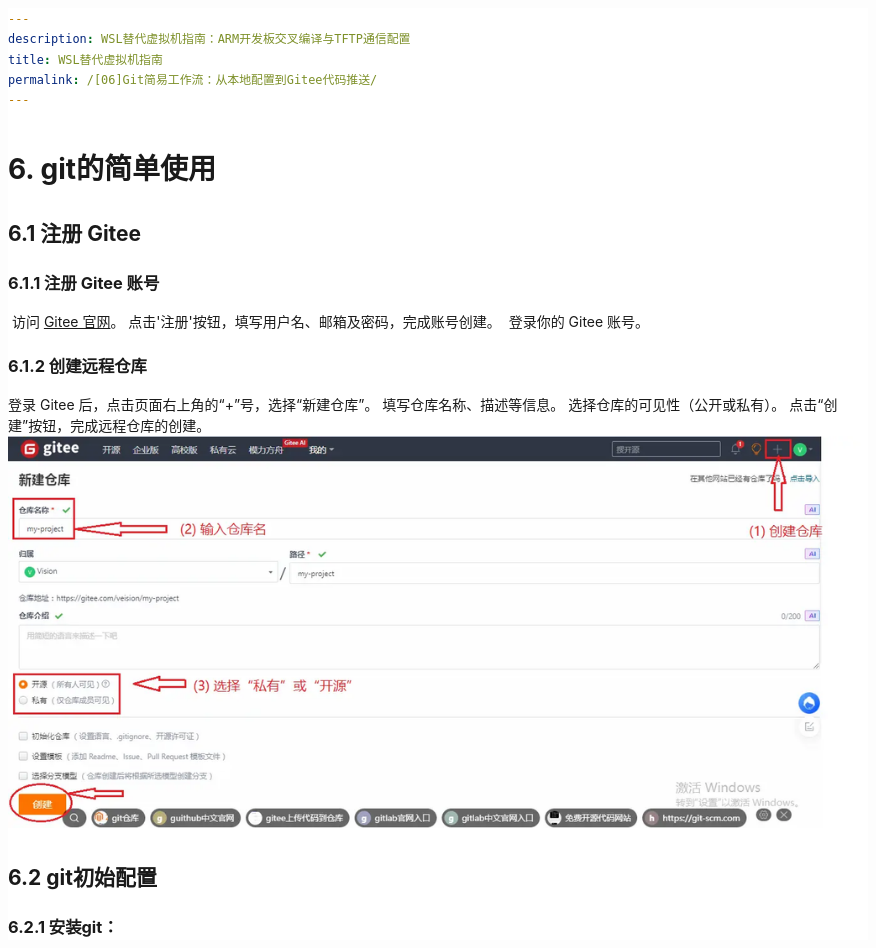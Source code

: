 ```yaml
---
description: WSL替代虚拟机指南：ARM开发板交叉编译与TFTP通信配置
title: WSL替代虚拟机指南
permalink: /[06]Git简易工作流：从本地配置到Gitee代码推送/
---
```

# 6. git的简单使用

## 6.1 注册 Gitee

### 6.1.1 注册 Gitee 账号

​	访问 [Gitee 官网](https://gitee.com/)。
​	点击'注册'按钮，填写用户名、邮箱及密码，完成账号创建。
​	登录你的 Gitee 账号。

### 6.1.2 创建远程仓库

登录 Gitee 后，点击页面右上角的“+”号，选择“新建仓库”。
填写仓库名称、描述等信息。
选择仓库的可见性（公开或私有）。
点击“创建”按钮，完成远程仓库的创建。
![image-20250703190329108](pic/image-20250703190329108.webp)

## 6.2 git初始配置

### 6.2.1 安装git：
